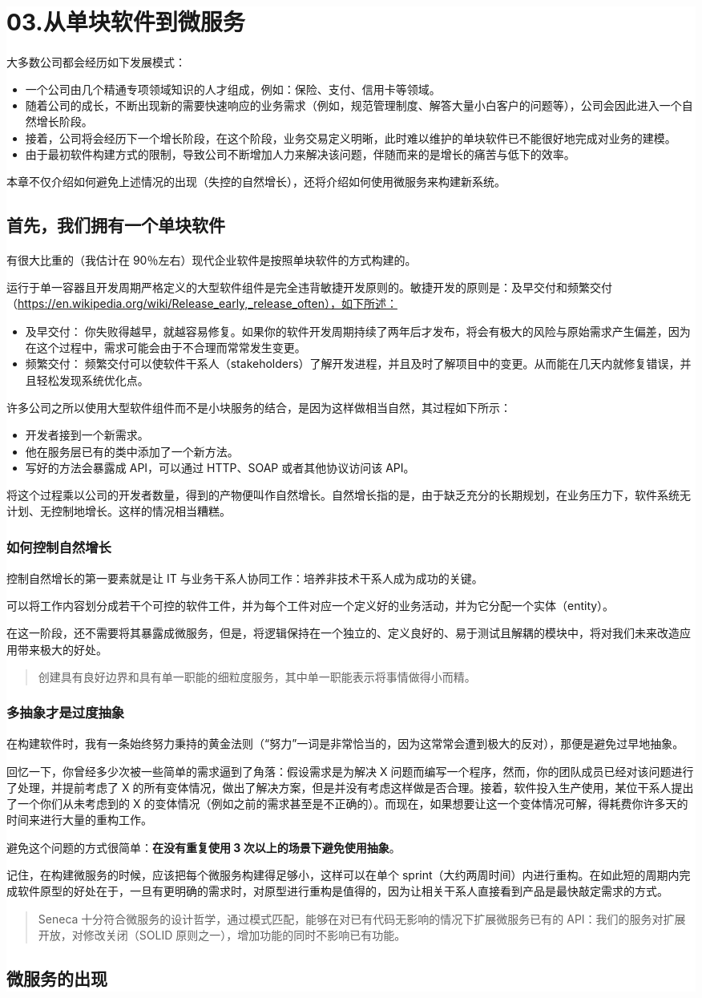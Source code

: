 # 03.从单块软件到微服务

大多数公司都会经历如下发展模式：

- 一个公司由几个精通专项领域知识的人才组成，例如：保险、支付、信用卡等领域。
- 随着公司的成长，不断出现新的需要快速响应的业务需求（例如，规范管理制度、解答大量小白客户的问题等），公司会因此进入一个自然增长阶段。
- 接着，公司将会经历下一个增长阶段，在这个阶段，业务交易定义明晰，此时难以维护的单块软件已不能很好地完成对业务的建模。
- 由于最初软件构建方式的限制，导致公司不断增加人力来解决该问题，伴随而来的是增长的痛苦与低下的效率。

本章不仅介绍如何避免上述情况的出现（失控的自然增长），还将介绍如何使用微服务来构建新系统。

## 首先，我们拥有一个单块软件

有很大比重的（我估计在 90％左右）现代企业软件是按照单块软件的方式构建的。

运行于单一容器且开发周期严格定义的大型软件组件是完全违背敏捷开发原则的。敏捷开发的原则是：及早交付和频繁交付（https://en.wikipedia.org/wiki/Release_early,_release_often），如下所述：

- 及早交付： 你失败得越早，就越容易修复。如果你的软件开发周期持续了两年后才发布，将会有极大的风险与原始需求产生偏差，因为在这个过程中，需求可能会由于不合理而常常发生变更。
- 频繁交付： 频繁交付可以使软件干系人（stakeholders）了解开发进程，并且及时了解项目中的变更。从而能在几天内就修复错误，并且轻松发现系统优化点。

许多公司之所以使用大型软件组件而不是小块服务的结合，是因为这样做相当自然，其过程如下所示：

- 开发者接到一个新需求。
- 他在服务层已有的类中添加了一个新方法。
- 写好的方法会暴露成 API，可以通过 HTTP、SOAP 或者其他协议访问该 API。

将这个过程乘以公司的开发者数量，得到的产物便叫作自然增长。自然增长指的是，由于缺乏充分的长期规划，在业务压力下，软件系统无计划、无控制地增长。这样的情况相当糟糕。

### 如何控制自然增长

控制自然增长的第一要素就是让 IT 与业务干系人协同工作：培养非技术干系人成为成功的关键。

可以将工作内容划分成若干个可控的软件工件，并为每个工件对应一个定义好的业务活动，并为它分配一个实体（entity）。

在这一阶段，还不需要将其暴露成微服务，但是，将逻辑保持在一个独立的、定义良好的、易于测试且解耦的模块中，将对我们未来改造应用带来极大的好处。

> 创建具有良好边界和具有单一职能的细粒度服务，其中单一职能表示将事情做得小而精。

### 多抽象才是过度抽象

在构建软件时，我有一条始终努力秉持的黄金法则（“努力”一词是非常恰当的，因为这常常会遭到极大的反对），那便是避免过早地抽象。

回忆一下，你曾经多少次被一些简单的需求逼到了角落：假设需求是为解决 X 问题而编写一个程序，然而，你的团队成员已经对该问题进行了处理，并提前考虑了 X 的所有变体情况，做出了解决方案，但是并没有考虑这样做是否合理。接着，软件投入生产使用，某位干系人提出了一个你们从未考虑到的 X 的变体情况（例如之前的需求甚至是不正确的）。而现在，如果想要让这一个变体情况可解，得耗费你许多天的时间来进行大量的重构工作。

避免这个问题的方式很简单：**在没有重复使用 3 次以上的场景下避免使用抽象**。

记住，在构建微服务的时候，应该把每个微服务构建得足够小，这样可以在单个 sprint（大约两周时间）内进行重构。在如此短的周期内完成软件原型的好处在于，一旦有更明确的需求时，对原型进行重构是值得的，因为让相关干系人直接看到产品是最快敲定需求的方式。

> Seneca 十分符合微服务的设计哲学，通过模式匹配，能够在对已有代码无影响的情况下扩展微服务已有的 API：我们的服务对扩展开放，对修改关闭（SOLID 原则之一），增加功能的同时不影响已有功能。

## 微服务的出现
